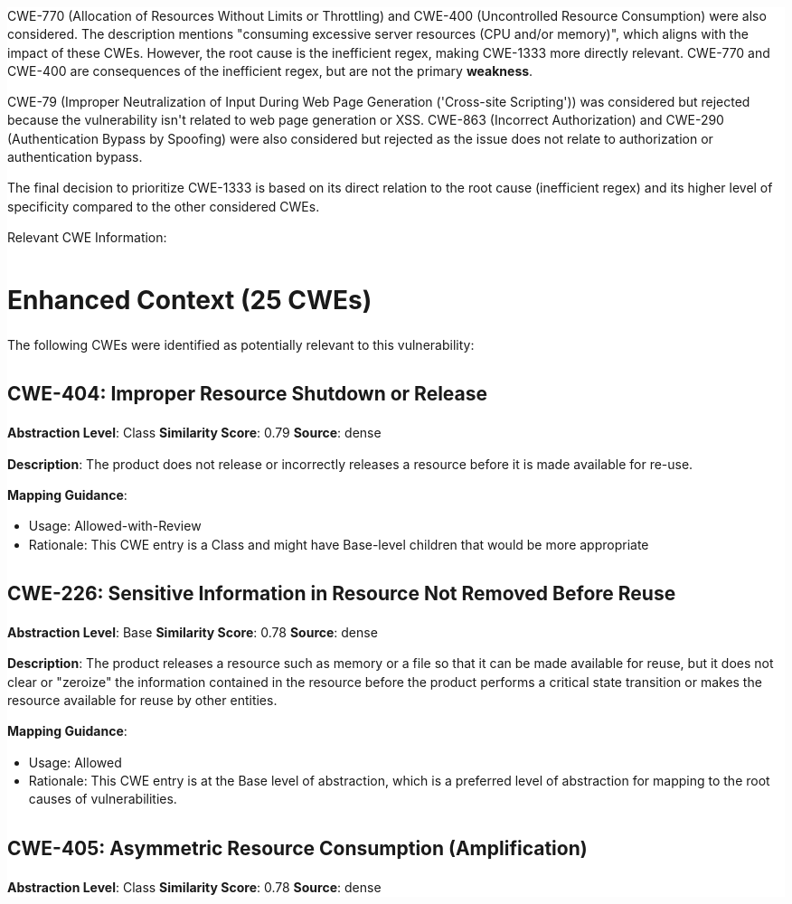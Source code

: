 CWE-770 (Allocation of Resources Without Limits or Throttling) and CWE-400 (Uncontrolled Resource Consumption) were also considered. The description mentions "consuming excessive server resources (CPU and/or memory)", which aligns with the impact of these CWEs. However, the root cause is the inefficient regex, making CWE-1333 more directly relevant. CWE-770 and CWE-400 are consequences of the inefficient regex, but are not the primary **weakness**.

CWE-79 (Improper Neutralization of Input During Web Page Generation ('Cross-site Scripting')) was considered but rejected because the vulnerability isn't related to web page generation or XSS. CWE-863 (Incorrect Authorization) and CWE-290 (Authentication Bypass by Spoofing) were also considered but rejected as the issue does not relate to authorization or authentication bypass.

The final decision to prioritize CWE-1333 is based on its direct relation to the root cause (inefficient regex) and its higher level of specificity compared to the other considered CWEs.

Relevant CWE Information:

# Enhanced Context (25 CWEs)
The following CWEs were identified as potentially relevant to this vulnerability:

## CWE-404: Improper Resource Shutdown or Release
**Abstraction Level**: Class
**Similarity Score**: 0.79
**Source**: dense

**Description**:
The product does not release or incorrectly releases a resource before it is made available for re-use.

**Mapping Guidance**:
- Usage: Allowed-with-Review
- Rationale: This CWE entry is a Class and might have Base-level children that would be more appropriate

## CWE-226: Sensitive Information in Resource Not Removed Before Reuse
**Abstraction Level**: Base
**Similarity Score**: 0.78
**Source**: dense

**Description**:
The product releases a resource such as memory or a file so that it can be made available for reuse, but it does not clear or "zeroize" the information contained in the resource before the product performs a critical state transition or makes the resource available for reuse by other entities.

**Mapping Guidance**:
- Usage: Allowed
- Rationale: This CWE entry is at the Base level of abstraction, which is a preferred level of abstraction for mapping to the root causes of vulnerabilities.

## CWE-405: Asymmetric Resource Consumption (Amplification)
**Abstraction Level**: Class
**Similarity Score**: 0.78
**Source**: dense
